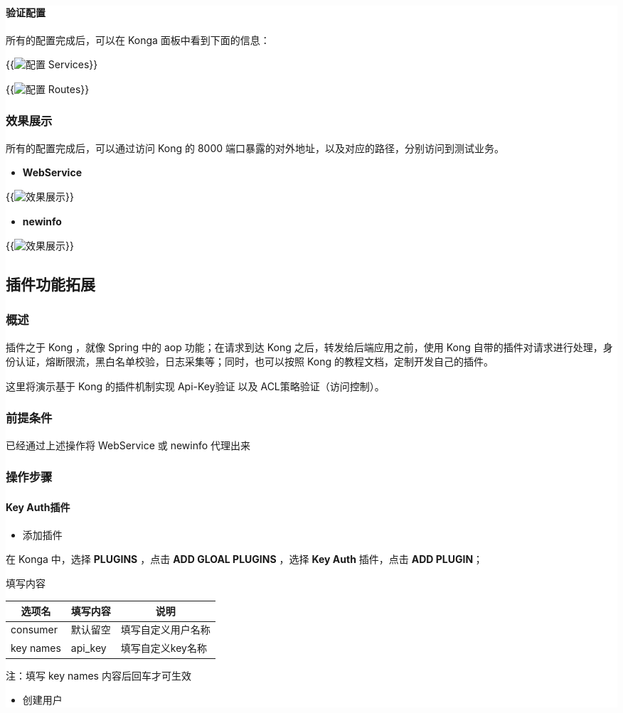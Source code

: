 #### 验证配置

所有的配置完成后，可以在 Konga 面板中看到下面的信息：

{{<image src="https://tva1.sinaimg.cn/large/007S8ZIlly1genacfou6cj31l10u0jug.jpg" title="配置 Services" width="100%">}}

{{<image src="https://tva1.sinaimg.cn/large/007S8ZIlly1genacr9pkij31kw0u0adk.jpg" title="配置 Routes" width="100%">}}

### 效果展示

所有的配置完成后，可以通过访问 Kong 的 8000 端口暴露的对外地址，以及对应的路径，分别访问到测试业务。

- **WebService**

{{<image src="https://tva1.sinaimg.cn/large/007S8ZIlly1genafx9ruqj31qr0u0af7.jpg" title="效果展示" width="100%">}}

- **newinfo**

{{<image src="https://tva1.sinaimg.cn/large/007S8ZIlly1genagan3ruj327y0eun2k.jpg" title="效果展示" width="100%">}}
  
## 插件功能拓展

### 概述

插件之于 Kong ，就像 Spring 中的 aop 功能；在请求到达 Kong 之后，转发给后端应用之前，使用 Kong 自带的插件对请求进行处理，身份认证，熔断限流，黑白名单校验，日志采集等；同时，也可以按照 Kong 的教程文档，定制开发自己的插件。

这里将演示基于 Kong 的插件机制实现 Api-Key验证 以及 ACL策略验证（访问控制）。

### 前提条件

已经通过上述操作将 WebService 或 newinfo 代理出来


### 操作步骤

#### Key Auth插件

- 添加插件

在 Konga 中，选择 **PLUGINS** ，点击 **ADD GLOAL PLUGINS** ，选择 **Key Auth** 插件，点击 **ADD PLUGIN**；

填写内容

| 选项名    | 填写内容      | 说明                                                         |
| --------- | ------------- | ------------------------------------------------------------ |
| consumer     | 默认留空 | 填写自定义用户名称                    |
| key names | api_key    | 填写自定义key名称         |

注：填写 key names 内容后回车才可生效

- 创建用户
